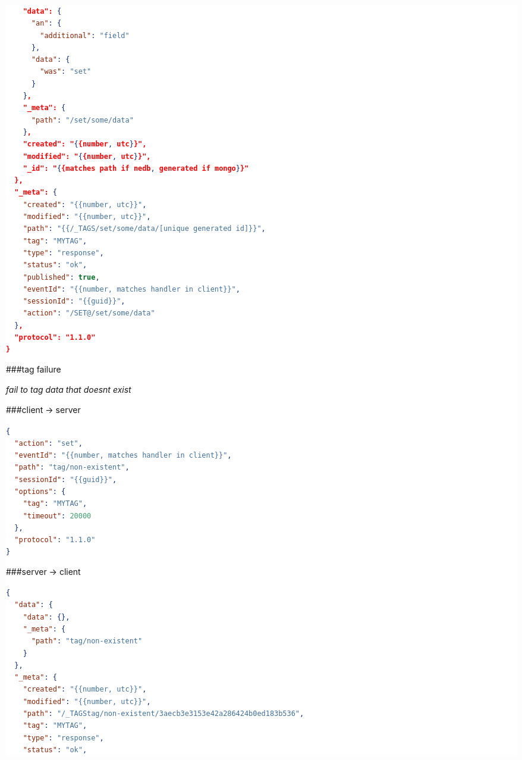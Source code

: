 ```json
    "data": {
      "an": {
        "additional": "field"
      },
      "data": {
        "was": "set"
      }
    },
    "_meta": {
      "path": "/set/some/data"
    },
    "created": "{{number, utc}}",
    "modified": "{{number, utc}}",
    "_id": "{{matches path if nedb, generated if mongo}}"
  },
  "_meta": {
    "created": "{{number, utc}}",
    "modified": "{{number, utc}}",
    "path": "{{/_TAGS/set/some/data/[unique generated id]}}",
    "tag": "MYTAG",
    "type": "response",
    "status": "ok",
    "published": true,
    "eventId": "{{number, matches handler in client}}",
    "sessionId": "{{guid}}",
    "action": "/SET@/set/some/data"
  },
  "protocol": "1.1.0"
}
```
###tag failure

*fail to tag data that doesnt exist*

###client -> server
```json
{
  "action": "set",
  "eventId": "{{number, matches handler in client}}",
  "path": "tag/non-existent",
  "sessionId": "{{guid}}",
  "options": {
    "tag": "MYTAG",
    "timeout": 20000
  },
  "protocol": "1.1.0"
}
```
###server -> client
```json
{
  "data": {
    "data": {},
    "_meta": {
      "path": "tag/non-existent"
    }
  },
  "_meta": {
    "created": "{{number, utc}}",
    "modified": "{{number, utc}}",
    "path": "/_TAGStag/non-existent/3aecb3e3153e42a286424b0ed183b536",
    "tag": "MYTAG",
    "type": "response",
    "status": "ok",
```